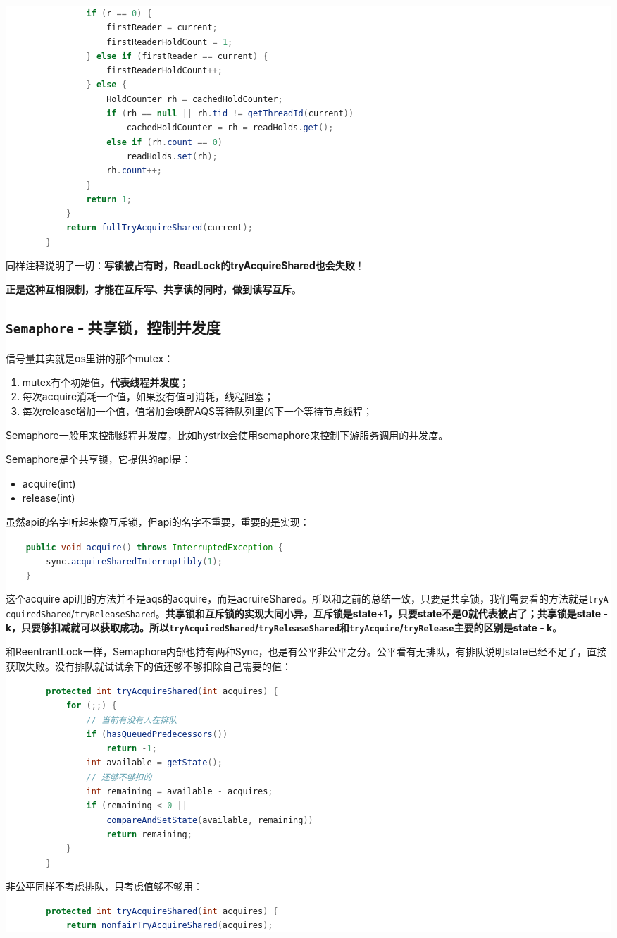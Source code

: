 ```java
                if (r == 0) {
                    firstReader = current;
                    firstReaderHoldCount = 1;
                } else if (firstReader == current) {
                    firstReaderHoldCount++;
                } else {
                    HoldCounter rh = cachedHoldCounter;
                    if (rh == null || rh.tid != getThreadId(current))
                        cachedHoldCounter = rh = readHolds.get();
                    else if (rh.count == 0)
                        readHolds.set(rh);
                    rh.count++;
                }
                return 1;
            }
            return fullTryAcquireShared(current);
        }
```
同样注释说明了一切：**写锁被占有时，ReadLock的tryAcquireShared也会失败**！

**正是这种互相限制，才能在互斥写、共享读的同时，做到读写互斥**。

## `Semaphore` - 共享锁，控制并发度
信号量其实就是os里讲的那个mutex：
1. mutex有个初始值，**代表线程并发度**；
2. 每次acquire消耗一个值，如果没有值可消耗，线程阻塞；
3. 每次release增加一个值，值增加会唤醒AQS等待队列里的下一个等待节点线程；

Semaphore一般用来控制线程并发度，比如[hystrix会使用semaphore来控制下游服务调用的并发度](https://github.com/Netflix/Hystrix/wiki/How-it-Works#semaphores)。

Semaphore是个共享锁，它提供的api是：
- acquire(int)
- release(int)

虽然api的名字听起来像互斥锁，但api的名字不重要，重要的是实现：
```java
    public void acquire() throws InterruptedException {
        sync.acquireSharedInterruptibly(1);
    }
```
这个acquire api用的方法并不是aqs的acquire，而是acruireShared。所以和之前的总结一致，只要是共享锁，我们需要看的方法就是`tryAcquiredShared`/`tryReleaseShared`。**共享锁和互斥锁的实现大同小异，互斥锁是state+1，只要state不是0就代表被占了；共享锁是state - k，只要够扣减就可以获取成功。所以`tryAcquiredShared`/`tryReleaseShared`和`tryAcquire`/`tryRelease`主要的区别是state - k**。

和ReentrantLock一样，Semaphore内部也持有两种Sync，也是有公平非公平之分。公平看有无排队，有排队说明state已经不足了，直接获取失败。没有排队就试试余下的值还够不够扣除自己需要的值：
```java
        protected int tryAcquireShared(int acquires) {
            for (;;) {
                // 当前有没有人在排队
                if (hasQueuedPredecessors())
                    return -1;
                int available = getState();
                // 还够不够扣的
                int remaining = available - acquires;
                if (remaining < 0 ||
                    compareAndSetState(available, remaining))
                    return remaining;
            }
        }
```
非公平同样不考虑排队，只考虑值够不够用：
```java
        protected int tryAcquireShared(int acquires) {
            return nonfairTryAcquireShared(acquires);
```